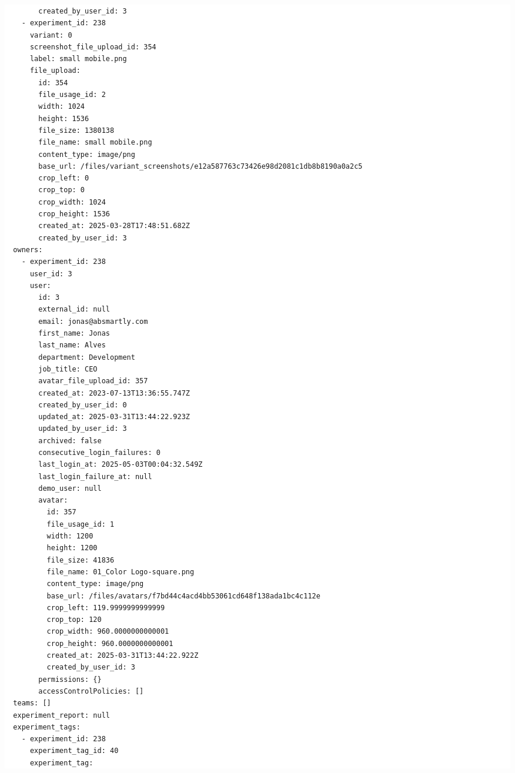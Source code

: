             created_by_user_id: 3
        - experiment_id: 238
          variant: 0
          screenshot_file_upload_id: 354
          label: small mobile.png
          file_upload:
            id: 354
            file_usage_id: 2
            width: 1024
            height: 1536
            file_size: 1380138
            file_name: small mobile.png
            content_type: image/png
            base_url: /files/variant_screenshots/e12a587763c73426e98d2081c1db8b8190a0a2c5
            crop_left: 0
            crop_top: 0
            crop_width: 1024
            crop_height: 1536
            created_at: 2025-03-28T17:48:51.682Z
            created_by_user_id: 3
      owners:
        - experiment_id: 238
          user_id: 3
          user:
            id: 3
            external_id: null
            email: jonas@absmartly.com
            first_name: Jonas
            last_name: Alves
            department: Development
            job_title: CEO
            avatar_file_upload_id: 357
            created_at: 2023-07-13T13:36:55.747Z
            created_by_user_id: 0
            updated_at: 2025-03-31T13:44:22.923Z
            updated_by_user_id: 3
            archived: false
            consecutive_login_failures: 0
            last_login_at: 2025-05-03T00:04:32.549Z
            last_login_failure_at: null
            demo_user: null
            avatar:
              id: 357
              file_usage_id: 1
              width: 1200
              height: 1200
              file_size: 41836
              file_name: 01_Color Logo-square.png
              content_type: image/png
              base_url: /files/avatars/f7bd44c4acd4bb53061cd648f138ada1bc4c112e
              crop_left: 119.9999999999999
              crop_top: 120
              crop_width: 960.0000000000001
              crop_height: 960.0000000000001
              created_at: 2025-03-31T13:44:22.922Z
              created_by_user_id: 3
            permissions: {}
            accessControlPolicies: []
      teams: []
      experiment_report: null
      experiment_tags:
        - experiment_id: 238
          experiment_tag_id: 40
          experiment_tag: